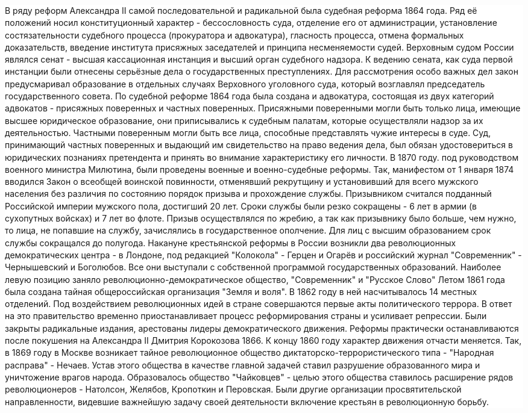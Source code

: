 В ряду реформ Александра II самой последовательной и радикальной была судебная реформа 1864 года. Ряд её положений носил конституционный характер - бессословность суда, отделение его от администрации, установление состязательности судебного процесса (прокуратора и адвокатура), гласность процесса, отмена формальных доказательств, введение института присяжных заседателей и принципа несменяемости судей. Верховным судом России являлся сенат - высшая кассационная инстанция и высший орган судебного надзора. К ведению сената, как суда первой инстанции были отнесены серьёзные дела о государственных преступлениях. Для рассмотрения особо важных дел закон предусмаривал образование в отдельных случаях Верховного уголовного суда, который возглавлял председатель государственного совета. По судебной реформе 1864 года была создана и адвокатура, состоящая из двух категорий адвокатов - присяжных поверенных и частных поверенных. Присяжными поверенными могли быть только лица, имеющие высшее юридическое образование, они приписывались к судебным палатам, которые осуществляли надзор за их деятельностью. Частными поверенным могли быть все лица, способные представлять чужие интересы в суде. Суд, принимающий частных поверенных и выдающий им свидетельство на право ведения дела, был обязан удостовериться в юридических познаниях претендента и принять во внимание характеристику его личности.
В 1870 году. под руководством военного министра Милютина, были проведены военные и военно-судебные реформы. Так, манифестом от 1 января 1874 вводился Закон о всеобщей воинской повинности, отменявший рекрутщину и установивший для всего мужского населения без различия по состоянию порядок призыва и прохождение службы. Призывником считался подданный Российской империи мужского пола, достигший 20 лет. Сроки службы были резко сокращены - 6 лет в армии (в сухопутных войсках) и 7 лет во флоте. Призыв осуществлялся по жребию, а так как призывнику было больше, чем нужно, то лица, не попавшие на службу, зачислялись в государственное ополчение. Для лиц с высшим образованием срок службы сокращался до полугода. Накануне крестьянской реформы в России возникли два революционных демократических центра - в Лондоне, под редакцией "Колокола" - Герцен и Огарёв и российский журнал "Современник" - Чернышевский и Боголюбов. Все они выступали с собственной программой государственных образований. Наиболее левую позицию заняло революционно-демократическое общество, "Современник" и "Русское Слово"
Летом 1861 года была создана тайная общероссийская организация "Земля и воля". В 1862 году в ней насчитывалось 14 местных отделений. Под воздействием революционных идей в стране совершаются первые акты политического террора. В ответ на это правительство временно приостанавливает процесс реформирования страны и усиливает репрессии. Были закрыты радикальные издания, арестованы лидеры демократического движения. Реформы практически останавливаются после покушения на Александра II Дмитрия Корокозова 1866. К концу 1860 году характер движения отчасти меняется. Так, в 1869 году в Москве возникает тайное революционное общество диктаторско-террористического типа - "Народная расправа" - Нечаев. Устав этого общества в качестве главной задачей ставил разрушение образованного мира и уничтожение врагов народа. Образовалось общество "Чайковцев" - целью этого общества ставилось расширение рядов революционеров - Натолсон, Желябов, Кропоткин и Перовская. Были другие организации просвятительской направленности, видевшие важнейшую задачу своей деятельности включение крестьян в революционную борьбу. 